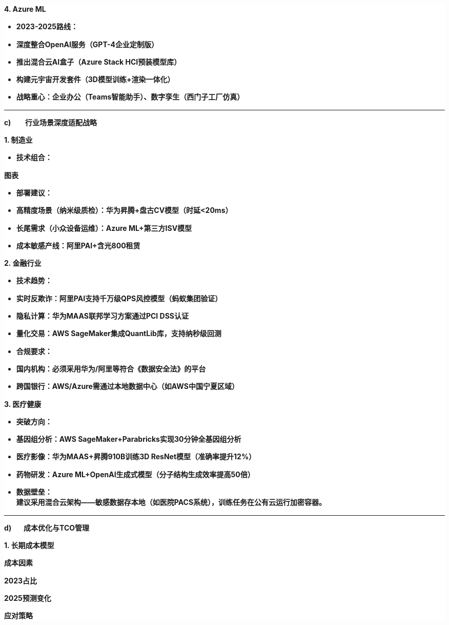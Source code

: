 **4\. Azure ML**

*   **2023-2025路线：**

*   **深度整合OpenAI服务（GPT-4企业定制版）**
*   **推出混合云AI盒子（Azure Stack HCI预装模型库）**
*   **构建元宇宙开发套件（3D模型训练+渲染一体化）**

*   **战略重心：企业办公（Teams智能助手）、数字孪生（西门子工厂仿真）**

* * *

**c)**       **行业场景深度适配战略**

**1\. 制造业**

*   **技术组合：**

**图表**

*   **部署建议：**

*   **高精度场景（纳米级质检）：华为昇腾+盘古CV模型（时延<20ms）**
*   **长尾需求（小众设备运维）：Azure ML+第三方ISV模型**
*   **成本敏感产线：阿里PAI+含光800租赁**

**2\. 金融行业**

*   **技术趋势：**

*   **实时反欺诈：阿里PAI支持千万级QPS风控模型（蚂蚁集团验证）**
*   **隐私计算：华为MAAS联邦学习方案通过PCI DSS认证**
*   **量化交易：AWS SageMaker集成QuantLib库，支持纳秒级回测**

*   **合规要求：**

*   **国内机构：必须采用华为/阿里等符合《数据安全法》的平台**
*   **跨国银行：AWS/Azure需通过本地数据中心（如AWS中国宁夏区域）**

**3\. 医疗健康**

*   **突破方向：**

*   **基因组分析：AWS SageMaker+Parabricks实现30分钟全基因组分析**
*   **医疗影像：华为MAAS+昇腾910B训练3D ResNet模型（准确率提升12%）**
*   **药物研发：Azure ML+OpenAI生成式模型（分子结构生成效率提高50倍）**

*   **数据壁垒：  
    建议采用混合云架构——敏感数据存本地（如医院PACS系统），训练任务在公有云运行加密容器。**

* * *

**d)**      **成本优化与TCO管理**

**1\. 长期成本模型**

**成本因素**

**2023占比**

**2025预测变化**

**应对策略**
